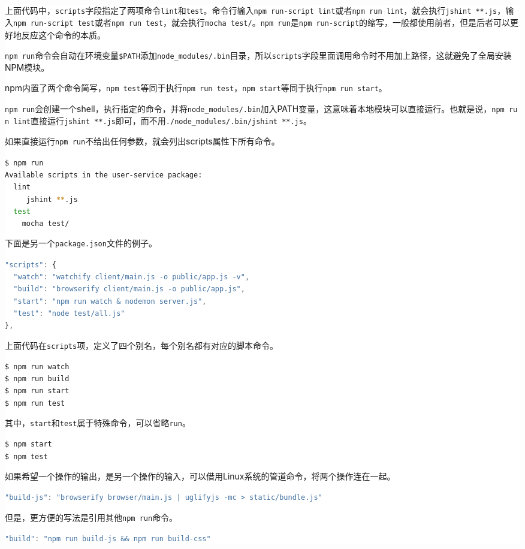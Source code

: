 上面代码中，`scripts`字段指定了两项命令`lint`和`test`。命令行输入`npm run-script lint`或者`npm run lint`，就会执行`jshint **.js`，输入`npm run-script test`或者`npm run test`，就会执行`mocha test/`。`npm run`是`npm run-script`的缩写，一般都使用前者，但是后者可以更好地反应这个命令的本质。

`npm run`命令会自动在环境变量`$PATH`添加`node_modules/.bin`目录，所以`scripts`字段里面调用命令时不用加上路径，这就避免了全局安装NPM模块。

npm内置了两个命令简写，`npm test`等同于执行`npm run test`，`npm start`等同于执行`npm run start`。

`npm run`会创建一个shell，执行指定的命令，并将`node_modules/.bin`加入PATH变量，这意味着本地模块可以直接运行。也就是说，`npm run lint`直接运行`jshint **.js`即可，而不用`./node_modules/.bin/jshint **.js`。

如果直接运行`npm run`不给出任何参数，就会列出scripts属性下所有命令。

```bash
$ npm run
Available scripts in the user-service package:
  lint
     jshint **.js
  test
    mocha test/
```

下面是另一个`package.json`文件的例子。

```javascript
"scripts": {
  "watch": "watchify client/main.js -o public/app.js -v",
  "build": "browserify client/main.js -o public/app.js",
  "start": "npm run watch & nodemon server.js",
  "test": "node test/all.js"
},
```

上面代码在`scripts`项，定义了四个别名，每个别名都有对应的脚本命令。

```bash
$ npm run watch
$ npm run build
$ npm run start
$ npm run test
```

其中，`start`和`test`属于特殊命令，可以省略`run`。

```bash
$ npm start
$ npm test
```

如果希望一个操作的输出，是另一个操作的输入，可以借用Linux系统的管道命令，将两个操作连在一起。

```javascript
"build-js": "browserify browser/main.js | uglifyjs -mc > static/bundle.js"
```

但是，更方便的写法是引用其他`npm run`命令。

```javascript
"build": "npm run build-js && npm run build-css"
```
